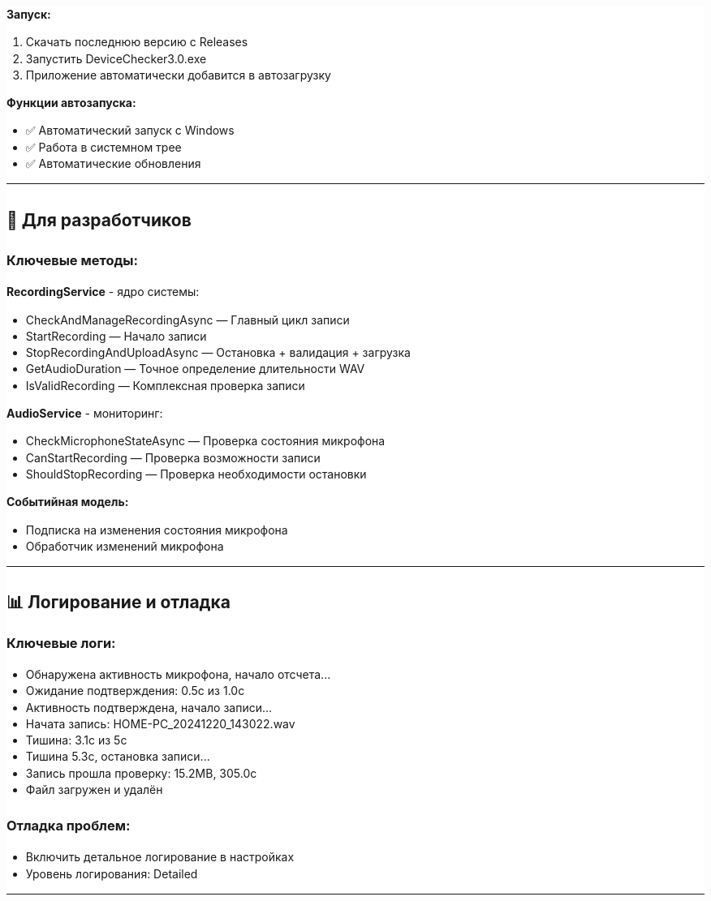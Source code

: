 **Запуск:**
1. Скачать последнюю версию с Releases
2. Запустить DeviceChecker3.0.exe
3. Приложение автоматически добавится в автозагрузку

**Функции автозапуска:**
- ✅ Автоматический запуск с Windows
- ✅ Работа в системном трее
- ✅ Автоматические обновления

---

## 🔧 Для разработчиков

### Ключевые методы:

**RecordingService** - ядро системы:
- CheckAndManageRecordingAsync — Главный цикл записи
- StartRecording — Начало записи
- StopRecordingAndUploadAsync — Остановка + валидация + загрузка
- GetAudioDuration — Точное определение длительности WAV
- IsValidRecording — Комплексная проверка записи

**AudioService** - мониторинг:
- CheckMicrophoneStateAsync — Проверка состояния микрофона
- CanStartRecording — Проверка возможности записи
- ShouldStopRecording — Проверка необходимости остановки

**Событийная модель:**
- Подписка на изменения состояния микрофона
- Обработчик изменений микрофона

---

## 📊 Логирование и отладка

### Ключевые логи:
- Обнаружена активность микрофона, начало отсчета...
- Ожидание подтверждения: 0.5с из 1.0с
- Активность подтверждена, начало записи...
- Начата запись: HOME-PC_20241220_143022.wav
- Тишина: 3.1с из 5с
- Тишина 5.3с, остановка записи...
- Запись прошла проверку: 15.2MB, 305.0с
- Файл загружен и удалён

### Отладка проблем:
- Включить детальное логирование в настройках
- Уровень логирования: Detailed

---
